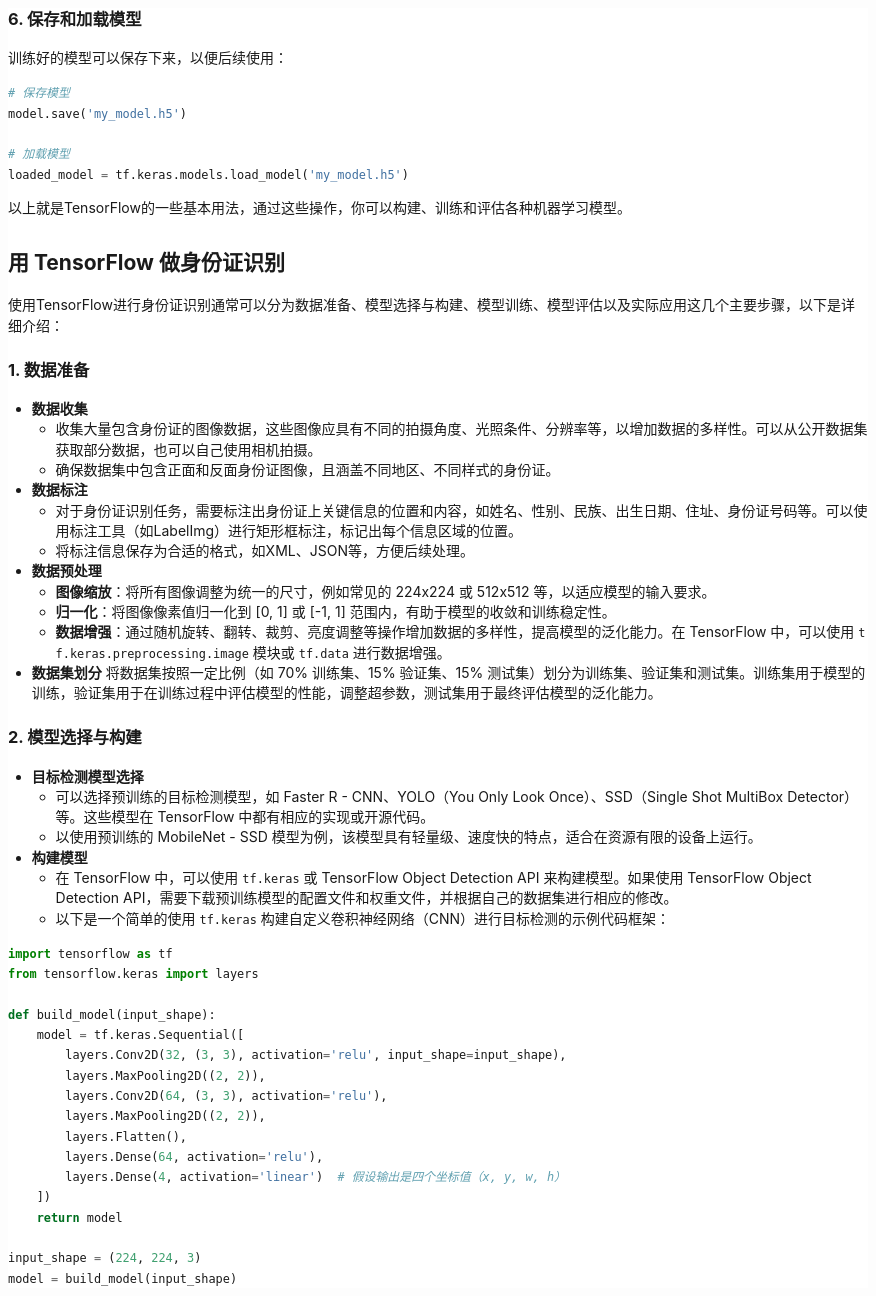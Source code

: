 ### 6. 保存和加载模型
训练好的模型可以保存下来，以便后续使用：
```python
# 保存模型
model.save('my_model.h5')

# 加载模型
loaded_model = tf.keras.models.load_model('my_model.h5')
```

以上就是TensorFlow的一些基本用法，通过这些操作，你可以构建、训练和评估各种机器学习模型。 

## 用 TensorFlow 做身份证识别


使用TensorFlow进行身份证识别通常可以分为数据准备、模型选择与构建、模型训练、模型评估以及实际应用这几个主要步骤，以下是详细介绍：

### 1. 数据准备
- **数据收集**
    - 收集大量包含身份证的图像数据，这些图像应具有不同的拍摄角度、光照条件、分辨率等，以增加数据的多样性。可以从公开数据集获取部分数据，也可以自己使用相机拍摄。
    - 确保数据集中包含正面和反面身份证图像，且涵盖不同地区、不同样式的身份证。
- **数据标注**
    - 对于身份证识别任务，需要标注出身份证上关键信息的位置和内容，如姓名、性别、民族、出生日期、住址、身份证号码等。可以使用标注工具（如LabelImg）进行矩形框标注，标记出每个信息区域的位置。
    - 将标注信息保存为合适的格式，如XML、JSON等，方便后续处理。
- **数据预处理**
    - **图像缩放**：将所有图像调整为统一的尺寸，例如常见的 224x224 或 512x512 等，以适应模型的输入要求。
    - **归一化**：将图像像素值归一化到 [0, 1] 或 [-1, 1] 范围内，有助于模型的收敛和训练稳定性。
    - **数据增强**：通过随机旋转、翻转、裁剪、亮度调整等操作增加数据的多样性，提高模型的泛化能力。在 TensorFlow 中，可以使用 `tf.keras.preprocessing.image` 模块或 `tf.data` 进行数据增强。
- **数据集划分**
将数据集按照一定比例（如 70% 训练集、15% 验证集、15% 测试集）划分为训练集、验证集和测试集。训练集用于模型的训练，验证集用于在训练过程中评估模型的性能，调整超参数，测试集用于最终评估模型的泛化能力。

### 2. 模型选择与构建
- **目标检测模型选择**
    - 可以选择预训练的目标检测模型，如 Faster R - CNN、YOLO（You Only Look Once）、SSD（Single Shot MultiBox Detector）等。这些模型在 TensorFlow 中都有相应的实现或开源代码。
    - 以使用预训练的 MobileNet - SSD 模型为例，该模型具有轻量级、速度快的特点，适合在资源有限的设备上运行。
- **构建模型**
    - 在 TensorFlow 中，可以使用 `tf.keras` 或 TensorFlow Object Detection API 来构建模型。如果使用 TensorFlow Object Detection API，需要下载预训练模型的配置文件和权重文件，并根据自己的数据集进行相应的修改。
    - 以下是一个简单的使用 `tf.keras` 构建自定义卷积神经网络（CNN）进行目标检测的示例代码框架：
```python
import tensorflow as tf
from tensorflow.keras import layers

def build_model(input_shape):
    model = tf.keras.Sequential([
        layers.Conv2D(32, (3, 3), activation='relu', input_shape=input_shape),
        layers.MaxPooling2D((2, 2)),
        layers.Conv2D(64, (3, 3), activation='relu'),
        layers.MaxPooling2D((2, 2)),
        layers.Flatten(),
        layers.Dense(64, activation='relu'),
        layers.Dense(4, activation='linear')  # 假设输出是四个坐标值（x, y, w, h）
    ])
    return model

input_shape = (224, 224, 3)
model = build_model(input_shape)
```
